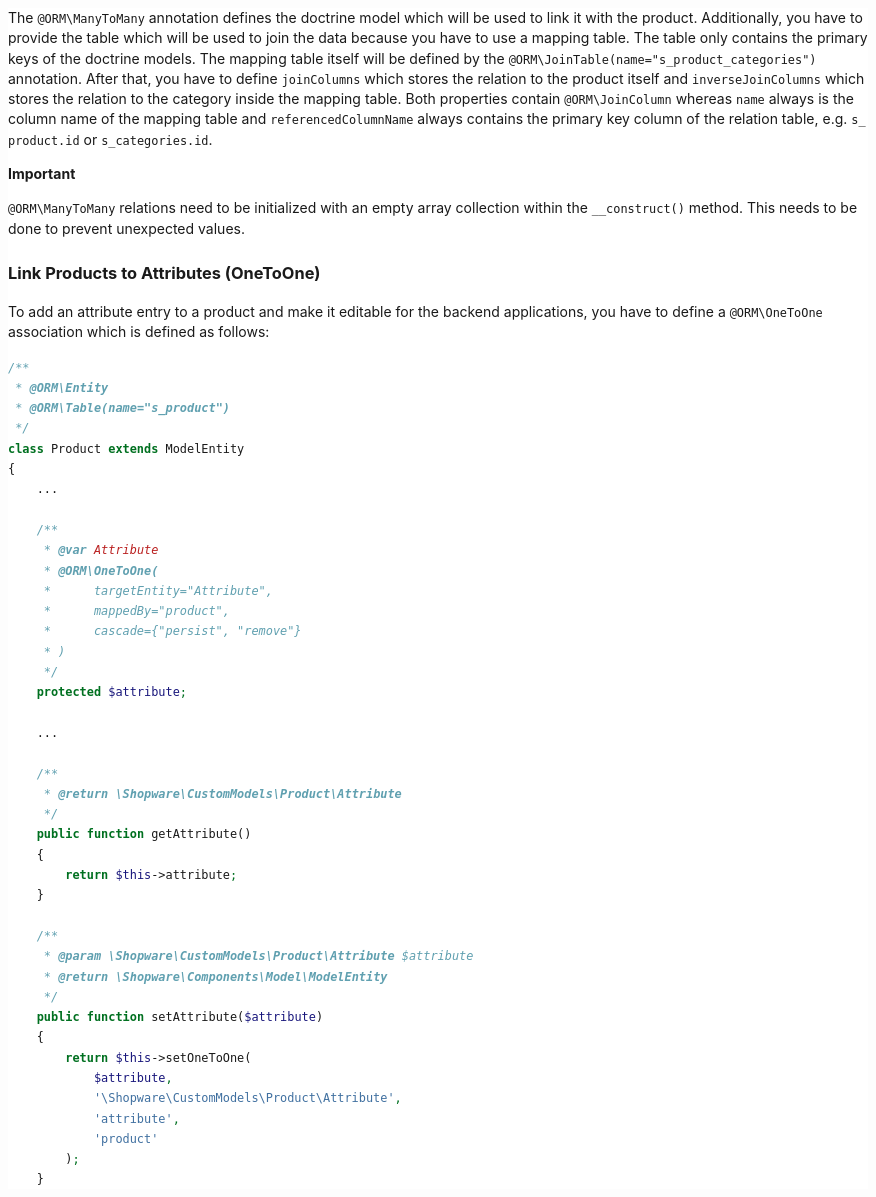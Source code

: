 ```php
```

The `@ORM\ManyToMany` annotation defines the doctrine model which will be used to link it with the product. Additionally, you have to provide the table which will be used to join the data because you have to use a mapping table. The table only contains the primary keys of the doctrine models. The mapping table itself will be defined by the `@ORM\JoinTable(name="s_product_categories")` annotation. After that, you have to define `joinColumns` which stores the relation to the product itself and `inverseJoinColumns` which stores the relation to the category inside the mapping table. Both properties contain `@ORM\JoinColumn` whereas `name` always is the column name of the mapping table and `referencedColumnName` always contains the primary key column of the relation table, e.g. `s_product.id` or `s_categories.id`.

<div class="alert alert-info">
<strong>Important</strong>
<p><code>@ORM\ManyToMany</code> relations need to be initialized with an empty array collection within the <code>__construct()</code> method. This needs to be done to prevent unexpected values.
</div>

### Link Products to Attributes (**OneToOne**)
To add an attribute entry to a product and make it editable for the backend applications, you have to define a `@ORM\OneToOne` association which is defined as follows:

```php
/**
 * @ORM\Entity
 * @ORM\Table(name="s_product")
 */
class Product extends ModelEntity
{
    ...

    /**
     * @var Attribute
     * @ORM\OneToOne(
     *      targetEntity="Attribute",
     *      mappedBy="product",
     *      cascade={"persist", "remove"}
     * )
     */
    protected $attribute;

    ...

    /**
     * @return \Shopware\CustomModels\Product\Attribute
     */
    public function getAttribute()
    {
        return $this->attribute;
    }

    /**
     * @param \Shopware\CustomModels\Product\Attribute $attribute
     * @return \Shopware\Components\Model\ModelEntity
     */
    public function setAttribute($attribute)
    {
        return $this->setOneToOne(
            $attribute,
            '\Shopware\CustomModels\Product\Attribute',
            'attribute',
            'product'
        );
    }
```